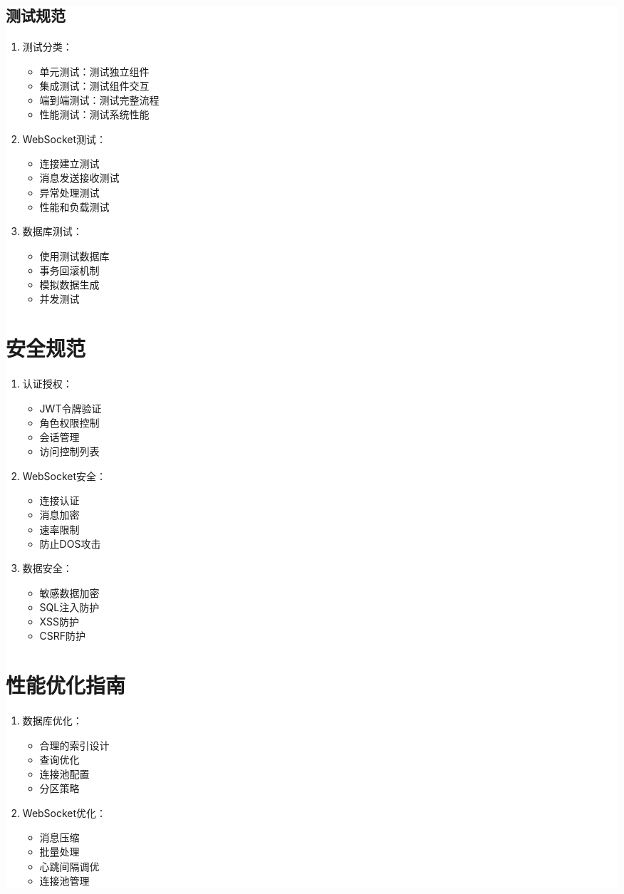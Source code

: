 ## 测试规范
1. 测试分类：
   - 单元测试：测试独立组件
   - 集成测试：测试组件交互
   - 端到端测试：测试完整流程
   - 性能测试：测试系统性能

2. WebSocket测试：
   - 连接建立测试
   - 消息发送接收测试
   - 异常处理测试
   - 性能和负载测试

3. 数据库测试：
   - 使用测试数据库
   - 事务回滚机制
   - 模拟数据生成
   - 并发测试

# 安全规范
1. 认证授权：
   - JWT令牌验证
   - 角色权限控制
   - 会话管理
   - 访问控制列表

2. WebSocket安全：
   - 连接认证
   - 消息加密
   - 速率限制
   - 防止DOS攻击

3. 数据安全：
   - 敏感数据加密
   - SQL注入防护
   - XSS防护
   - CSRF防护

# 性能优化指南
1. 数据库优化：
   - 合理的索引设计
   - 查询优化
   - 连接池配置
   - 分区策略

2. WebSocket优化：
   - 消息压缩
   - 批量处理
   - 心跳间隔调优
   - 连接池管理
